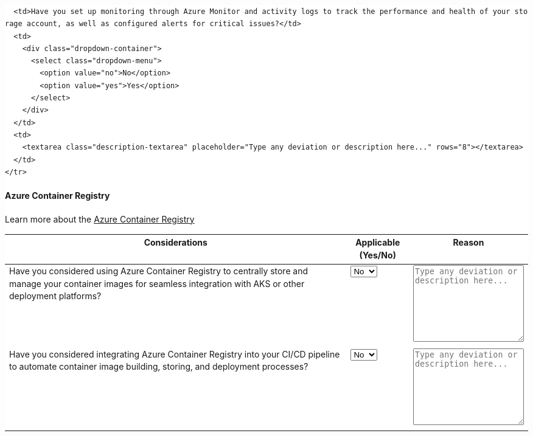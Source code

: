       <td>Have you set up monitoring through Azure Monitor and activity logs to track the performance and health of your storage account, as well as configured alerts for critical issues?</td>
      <td>
        <div class="dropdown-container">
          <select class="dropdown-menu">
            <option value="no">No</option>
            <option value="yes">Yes</option>
          </select>
        </div>
      </td>
      <td>
        <textarea class="description-textarea" placeholder="Type any deviation or description here..." rows="8"></textarea>
      </td>
    </tr>
  </tbody>
</table>

#### Azure Container Registry

Learn more about the
[Azure Container Registry](/docs/Azure360/Azure%20Best%20Practices/Azure%20Application%20Services/Azure%20Container%20Registry.md)

<table id="azure-container-registry-table">
   <thead>
    <tr>
      <th>Considerations</th>
      <th>Applicable (Yes/No)</th>
      <th>Reason</th>
    </tr>
  </thead>
  <tbody>
    <tr>
      <td>Have you considered using Azure Container Registry to centrally store and manage your container images for seamless integration with AKS or other deployment platforms?</td>
      <td>
        <div class="dropdown-container">
          <select class="dropdown-menu">
            <option value="no">No</option>
            <option value="yes">Yes</option>
          </select>
        </div>
      </td>
      <td>
        <textarea class="description-textarea" placeholder="Type any deviation or description here..." rows="8"></textarea>
      </td>
    </tr>
    <tr>
      <td>Have you considered integrating Azure Container Registry into your CI/CD pipeline to automate container image building, storing, and deployment processes?</td>
      <td>
        <div class="dropdown-container">
          <select class="dropdown-menu">
            <option value="no">No</option>
            <option value="yes">Yes</option>
          </select>
        </div>
      </td>
      <td>
        <textarea class="description-textarea" placeholder="Type any deviation or description here..." rows="8"></textarea>
      </td>